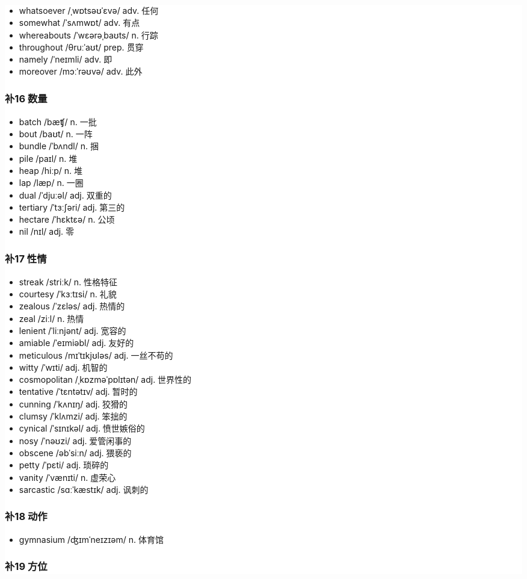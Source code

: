 + whatsoever /ˌwɒtsəʊˈɛvə/ adv. 任何
+ somewhat /ˈsʌmwɒt/ adv. 有点
+ whereabouts /ˈwɛərəˌbaʊts/ n. 行踪
+ throughout /θruːˈaʊt/ prep. 贯穿
+ namely /ˈneɪmli/ adv. 即
+ moreover /mɔːˈrəʊvə/ adv. 此外



### 补16 数量


+ batch /bæʧ/ n. 一批
+ bout /baʊt/ n. 一阵
+ bundle /ˈbʌndl/ n. 捆
+ pile /paɪl/ n. 堆
+ heap /hiːp/ n. 堆
+ lap /læp/ n. 一圈
+ dual /ˈdjuːəl/ adj. 双重的
+ tertiary /ˈtɜːʃəri/ adj. 第三的
+ hectare /ˈhɛktɛə/ n. 公顷
+ nil /nɪl/ adj. 零



### 补17 性情


+ streak /striːk/ n. 性格特征
+ courtesy /ˈkɜːtɪsi/ n. 礼貌
+ zealous /ˈzɛləs/ adj. 热情的
+ zeal /ziːl/ n. 热情
+ lenient /ˈliːnjənt/ adj. 宽容的
+ amiable /ˈeɪmiəbl/ adj. 友好的
+ meticulous /mɪˈtɪkjʊləs/ adj. 一丝不苟的
+ witty /ˈwɪti/ adj. 机智的
+ cosmopolitan /ˌkɒzməˈpɒlɪtən/ adj. 世界性的
+ tentative /ˈtɛntətɪv/ adj. 暂时的
+ cunning /ˈkʌnɪŋ/ adj. 狡猾的
+ clumsy /ˈklʌmzi/ adj. 笨拙的
+ cynical /ˈsɪnɪkəl/ adj. 愤世嫉俗的
+ nosy /ˈnəʊzi/ adj. 爱管闲事的
+ obscene /əbˈsiːn/ adj. 猥亵的
+ petty /ˈpɛti/ adj. 琐碎的
+ vanity /ˈvænɪti/ n. 虚荣心
+ sarcastic /sɑːˈkæstɪk/ adj. 讽刺的



### 补18 动作


+ gymnasium /ʤɪmˈneɪzɪəm/ n. 体育馆



### 补19 方位
